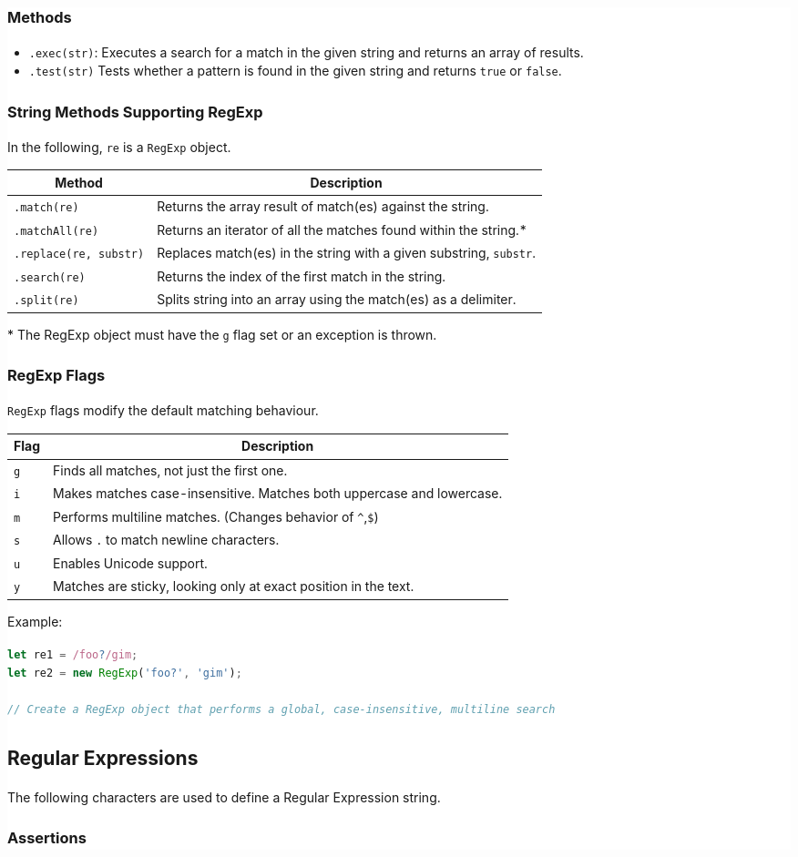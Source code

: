 ### Methods

- `.exec(str)`: Executes a search for a match in the given string and returns an array of results.
- `.test(str)` Tests whether a pattern is found in the given string and returns `true` or `false`.

### String Methods Supporting RegExp

In the following, `re` is a `RegExp` object.

| Method                 | Description                                                        |
| ---------------------- | ------------------------------------------------------------------ |
| `.match(re)`           | Returns the array result of match(es) against the string.          |
| `.matchAll(re)`        | Returns an iterator of all the matches found within the string.\*  |
| `.replace(re, substr)` | Replaces match(es) in the string with a given substring, `substr`. |
| `.search(re)`          | Returns the index of the first match in the string.                |
| `.split(re)`           | Splits string into an array using the match(es) as a delimiter.    |

\* The RegExp object must have the `g` flag set or an exception is thrown.

### RegExp Flags

`RegExp` flags modify the default matching behaviour.

| Flag | Description                                                              |
| ---- | ------------------------------------------------------------------------ |
| `g`  | Finds all matches, not just the first one. |
| `i`  | Makes matches case-insensitive. Matches both uppercase and lowercase.    |
| `m`  | Performs multiline matches. (Changes behavior of `^`,`$`)                |
| `s`  | Allows `.` to match newline characters.                                  |
| `u`  | Enables Unicode support.                                                 |
| `y`  | Matches are sticky, looking only at exact position in the text.          |

Example:

```js
let re1 = /foo?/gim;
let re2 = new RegExp('foo?', 'gim');

// Create a RegExp object that performs a global, case-insensitive, multiline search
```

## Regular Expressions

The following characters are used to define a Regular Expression string.

### Assertions
